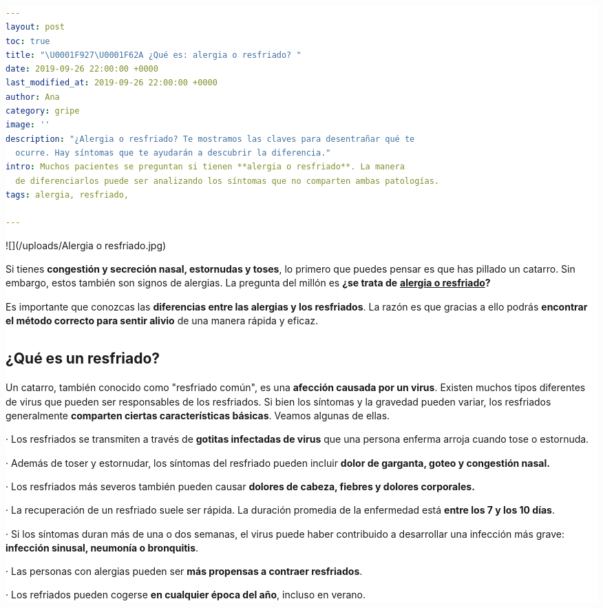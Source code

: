```yaml
---
layout: post
toc: true
title: "\U0001F927\U0001F62A ¿Qué es: alergia o resfriado? "
date: 2019-09-26 22:00:00 +0000
last_modified_at: 2019-09-26 22:00:00 +0000
author: Ana
category: gripe
image: ''
description: "¿Alergia o resfriado? Te mostramos las claves para desentrañar qué te
  ocurre. Hay síntomas que te ayudarán a descubrir la diferencia."
intro: Muchos pacientes se preguntan si tienen **alergia o resfriado**. La manera
  de diferenciarlos puede ser analizando los síntomas que no comparten ambas patologías.
tags: alergia, resfriado,

---
```

![](/uploads/Alergia o resfriado.jpg)

Si tienes **congestión y secreción nasal, estornudas y toses**, lo primero que puedes pensar es que has pillado un catarro. Sin embargo, estos también son signos de alergias. La pregunta del millón es **¿se trata de** [**alergia o resfriado**](https://www.frenadol.es/curiosidad/verdades-y-mitos/alergia-o-resfriado)**?**

Es importante que conozcas las **diferencias entre las alergias y los resfriados**. La razón es que gracias a ello podrás **encontrar el método correcto para sentir alivio** de una manera rápida y eficaz.

## ¿Qué es un resfriado?

Un catarro, también conocido como "resfriado común", es una **afección causada por un virus**. Existen muchos tipos diferentes de virus que pueden ser responsables de los resfriados. Si bien los síntomas y la gravedad pueden variar, los resfriados generalmente **comparten ciertas características básicas**. Veamos algunas de ellas.

· Los resfriados se transmiten a través de **gotitas infectadas de virus** que una persona enferma arroja cuando tose o estornuda.

· Además de toser y estornudar, los síntomas del resfriado pueden incluir **dolor de garganta, goteo y congestión nasal.**

· Los resfriados más severos también pueden causar **dolores de cabeza, fiebres y dolores corporales.**

· La recuperación de un resfriado suele ser rápida. La duración promedia de la enfermedad está **entre los 7 y los 10 días**.

· Si los síntomas duran más de una o dos semanas, el virus puede haber contribuido a desarrollar una infección más grave: **infección sinusal, neumonía o bronquitis**.

· Las personas con alergias pueden ser **más propensas a contraer resfriados**.

· Los refriados pueden cogerse **en cualquier época del año**, incluso en verano.
